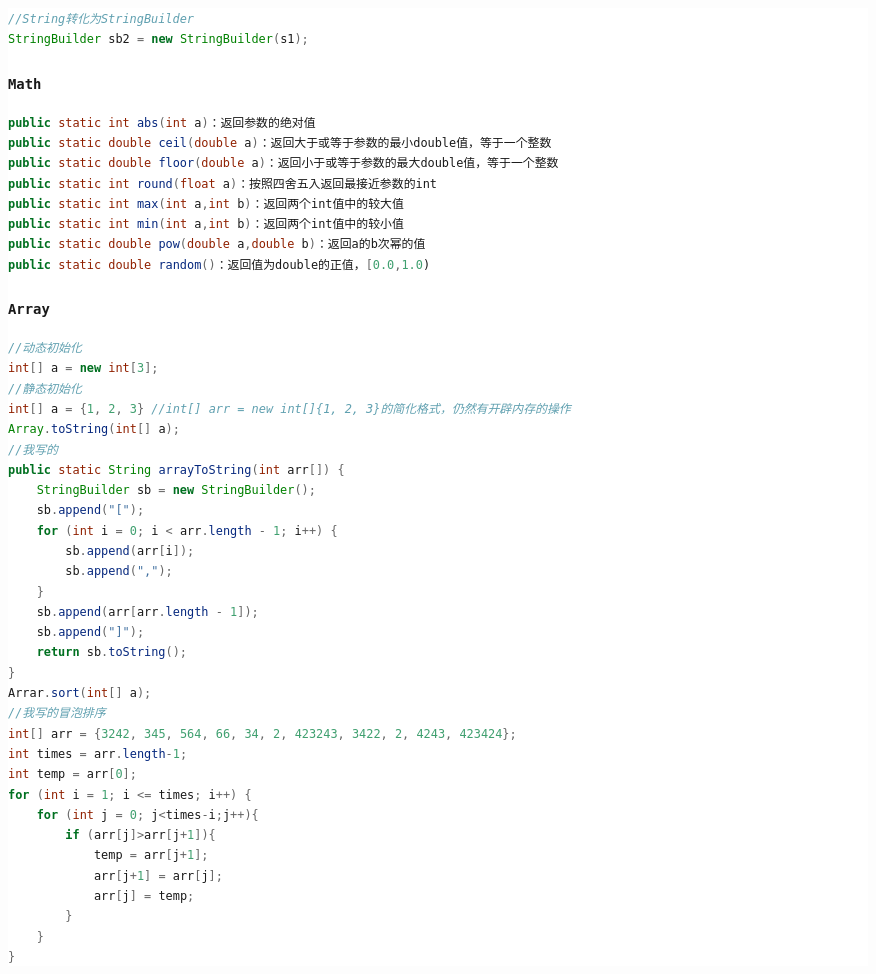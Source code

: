 ```java
//String转化为StringBuilder
StringBuilder sb2 = new StringBuilder(s1);
```

### ```Math```

```java
public static int abs(int a)：返回参数的绝对值
public static double ceil(double a)：返回大于或等于参数的最小double值，等于一个整数
public static double floor(double a)：返回小于或等于参数的最大double值，等于一个整数
public static int round(float a)：按照四舍五入返回最接近参数的int
public static int max(int a,int b)：返回两个int值中的较大值
public static int min(int a,int b)：返回两个int值中的较小值
public static double pow(double a,double b)：返回a的b次幂的值
public static double random()：返回值为double的正值，[0.0,1.0)
```

### ```Array```

```java
//动态初始化
int[] a = new int[3];
//静态初始化
int[] a = {1, 2, 3} //int[] arr = new int[]{1, 2, 3}的简化格式，仍然有开辟内存的操作
Array.toString(int[] a);
//我写的
public static String arrayToString(int arr[]) {
    StringBuilder sb = new StringBuilder();
    sb.append("[");
    for (int i = 0; i < arr.length - 1; i++) {
        sb.append(arr[i]);
        sb.append(",");
    }
    sb.append(arr[arr.length - 1]);
    sb.append("]");
    return sb.toString();
}
Arrar.sort(int[] a);
//我写的冒泡排序
int[] arr = {3242, 345, 564, 66, 34, 2, 423243, 3422, 2, 4243, 423424};
int times = arr.length-1;
int temp = arr[0];
for (int i = 1; i <= times; i++) {
    for (int j = 0; j<times-i;j++){
        if (arr[j]>arr[j+1]){
            temp = arr[j+1];
            arr[j+1] = arr[j];
            arr[j] = temp;
        }
    }
}
```
